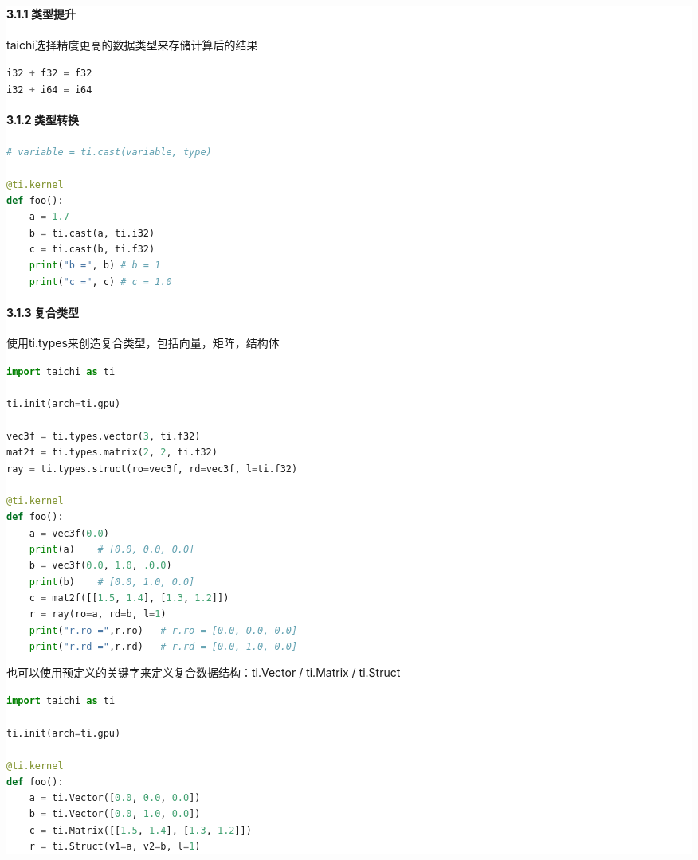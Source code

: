 #### 3.1.1 类型提升

taichi选择精度更高的数据类型来存储计算后的结果

```python
i32 + f32 = f32
i32 + i64 = i64
```

#### 3.1.2 类型转换

```python
# variable = ti.cast(variable, type)

@ti.kernel
def foo():
    a = 1.7
    b = ti.cast(a, ti.i32)
    c = ti.cast(b, ti.f32)
    print("b =", b) # b = 1
    print("c =", c) # c = 1.0
```

#### 3.1.3 复合类型

使用ti.types来创造复合类型，包括向量，矩阵，结构体

```python
import taichi as ti

ti.init(arch=ti.gpu)

vec3f = ti.types.vector(3, ti.f32)
mat2f = ti.types.matrix(2, 2, ti.f32)
ray = ti.types.struct(ro=vec3f, rd=vec3f, l=ti.f32)

@ti.kernel
def foo():
    a = vec3f(0.0)
    print(a)    # [0.0, 0.0, 0.0]
    b = vec3f(0.0, 1.0, .0.0)
    print(b)    # [0.0, 1.0, 0.0]
    c = mat2f([[1.5, 1.4], [1.3, 1.2]])
   	r = ray(ro=a, rd=b, l=1)
    print("r.ro =",r.ro)   # r.ro = [0.0, 0.0, 0.0]
    print("r.rd =",r.rd)   # r.rd = [0.0, 1.0, 0.0]
```

也可以使用预定义的关键字来定义复合数据结构：ti.Vector / ti.Matrix  / ti.Struct

```python
import taichi as ti

ti.init(arch=ti.gpu)

@ti.kernel
def foo():
	a = ti.Vector([0.0, 0.0, 0.0])
    b = ti.Vector([0.0, 1.0, 0.0])
    c = ti.Matrix([[1.5, 1.4], [1.3, 1.2]])
    r = ti.Struct(v1=a, v2=b, l=1)
```
